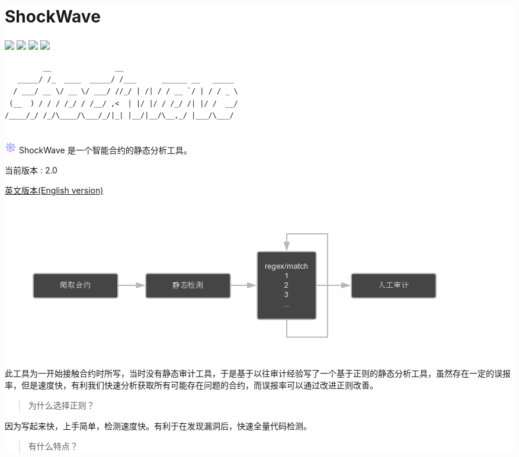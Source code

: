# ShockWave

<p>
  <img src="https://img.shields.io/badge/python-3.7-yellow.svg">
  <img src="https://img.shields.io/github/stars/XuanMaoSecLab/shockwave.svg">
  <img src="https://img.shields.io/github/forks/XuanMaoSecLab/shockwave.svg">
  <img src="https://img.shields.io/github/license/XuanMaoSecLab/shockwave.svg">
</p>


```txt
         __               __                           
   _____/ /_  ____  _____/ /___      ______ __   _____ 
  / ___/ __ \/ __ \/ ___/ //_/ | /| / / __ `/ | / / _ \
 (__  ) / / / /_/ / /__/ ,<  | |/ |/ / /_/ /| |/ /  __/
/____/_/ /_/\____/\___/_/|_| |__/|__/\__,_/ |___/\___/ 
                                                       
```

<img src="./doc/pic/logo.png" width="20"> ShockWave 是一个智能合约的静态分析工具。

当前版本 : 2.0

[英文版本(English version)](./README.md)

![process](./doc/pic/process.jpg)

此工具为一开始接触合约时所写，当时没有静态审计工具，于是基于以往审计经验写了一个基于正则的静态分析工具，虽然存在一定的误报率，但是速度快，有利我们快速分析获取所有可能存在问题的合约，而误报率可以通过改进正则改善。

> 为什么选择正则？

因为写起来快，上手简单，检测速度快。有利于在发现漏洞后，快速全量代码检测。

> 有什么特点？
